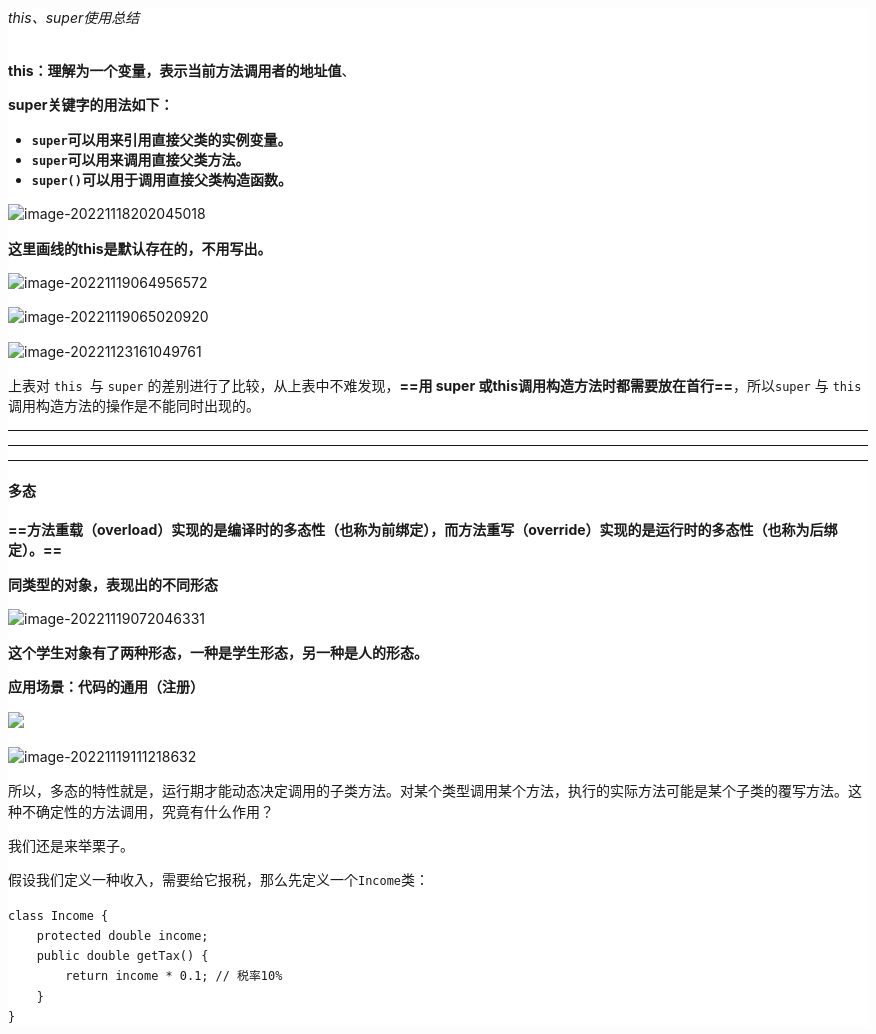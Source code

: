 ###### this、super使用总结

**this：理解为一个变量，表示当前方法调用者的地址值**、

**super关键字的用法如下：**

- **`super`可以用来引用直接父类的实例变量。**
- **`super`可以用来调用直接父类方法。**
- **`super()`可以用于调用直接父类构造函数。**

![image-20221118202045018](https://wangmingjie1.oss-cn-zhangjiakou.aliyuncs.com/image-20221118202045018.png)

**这里画线的this是默认存在的，不用写出。**

![image-20221119064956572](https://wangmingjie1.oss-cn-zhangjiakou.aliyuncs.com/image-20221119064956572.png)

![image-20221119065020920](https://wangmingjie1.oss-cn-zhangjiakou.aliyuncs.com/image-20221119065020920.png)

![image-20221123161049761](https://wangmingjie1.oss-cn-zhangjiakou.aliyuncs.com/image-20221123161049761.png)

上表对 `this `与 `super` 的差别进行了比较，从上表中不难发现，**==用 super 或this调用构造方法时都需要放在首行==**，所以`super` 与 `this` 调用构造方法的操作是不能同时出现的。

---

---

---

#### 多态

**==方法重载（overload）实现的是编译时的多态性（也称为前绑定），而方法重写（override）实现的是运行时的多态性（也称为后绑定）。==**

**同类型的对象，表现出的不同形态**

![image-20221119072046331](https://wangmingjie1.oss-cn-zhangjiakou.aliyuncs.com/image-20221119072046331.png)

**这个学生对象有了两种形态，一种是学生形态，另一种是人的形态。**

**应用场景：代码的通用（注册）**

![](https://wangmingjie1.oss-cn-zhangjiakou.aliyuncs.com/image-20221119123210552.png)

![image-20221119111218632](https://wangmingjie1.oss-cn-zhangjiakou.aliyuncs.com/image-20221119111218632.png)

所以，多态的特性就是，运行期才能动态决定调用的子类方法。对某个类型调用某个方法，执行的实际方法可能是某个子类的覆写方法。这种不确定性的方法调用，究竟有什么作用？

我们还是来举栗子。

假设我们定义一种收入，需要给它报税，那么先定义一个`Income`类：

```
class Income {
    protected double income;
    public double getTax() {
        return income * 0.1; // 税率10%
    }
}
```
